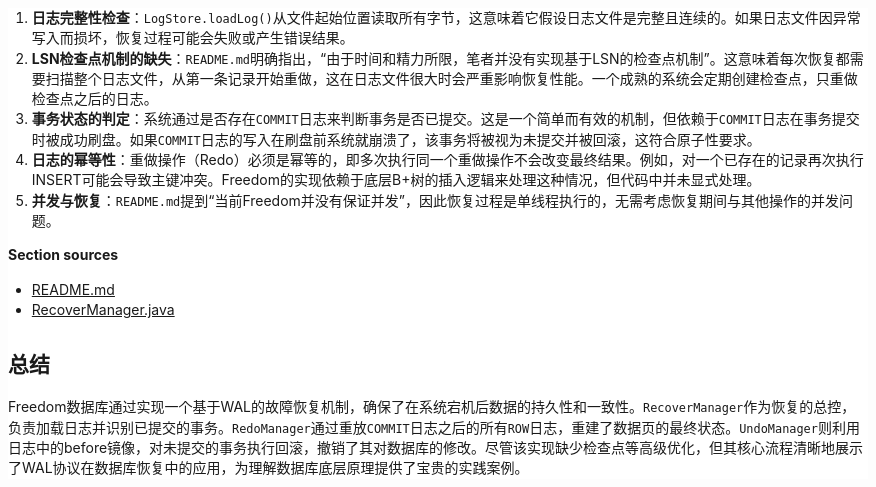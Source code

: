 1.  **日志完整性检查**：`LogStore.loadLog()`从文件起始位置读取所有字节，这意味着它假设日志文件是完整且连续的。如果日志文件因异常写入而损坏，恢复过程可能会失败或产生错误结果。
2.  **LSN检查点机制的缺失**：`README.md`明确指出，“由于时间和精力所限，笔者并没有实现基于LSN的检查点机制”。这意味着每次恢复都需要扫描整个日志文件，从第一条记录开始重做，这在日志文件很大时会严重影响恢复性能。一个成熟的系统会定期创建检查点，只重做检查点之后的日志。
3.  **事务状态的判定**：系统通过是否存在`COMMIT`日志来判断事务是否已提交。这是一个简单而有效的机制，但依赖于`COMMIT`日志在事务提交时被成功刷盘。如果`COMMIT`日志的写入在刷盘前系统就崩溃了，该事务将被视为未提交并被回滚，这符合原子性要求。
4.  **日志的幂等性**：重做操作（Redo）必须是幂等的，即多次执行同一个重做操作不会改变最终结果。例如，对一个已存在的记录再次执行INSERT可能会导致主键冲突。Freedom的实现依赖于底层B+树的插入逻辑来处理这种情况，但代码中并未显式处理。
5.  **并发与恢复**：`README.md`提到“当前Freedom并没有保证并发”，因此恢复过程是单线程执行的，无需考虑恢复期间与其他操作的并发问题。

**Section sources**
- [README.md](file://README.md#L105-L110)
- [RecoverManager.java](file://src/main/java/alchemystar/freedom/recovery/RecoverManager.java#L15-L30)

## 总结
Freedom数据库通过实现一个基于WAL的故障恢复机制，确保了在系统宕机后数据的持久性和一致性。`RecoverManager`作为恢复的总控，负责加载日志并识别已提交的事务。`RedoManager`通过重放`COMMIT`日志之后的所有`ROW`日志，重建了数据页的最终状态。`UndoManager`则利用日志中的before镜像，对未提交的事务执行回滚，撤销了其对数据库的修改。尽管该实现缺少检查点等高级优化，但其核心流程清晰地展示了WAL协议在数据库恢复中的应用，为理解数据库底层原理提供了宝贵的实践案例。